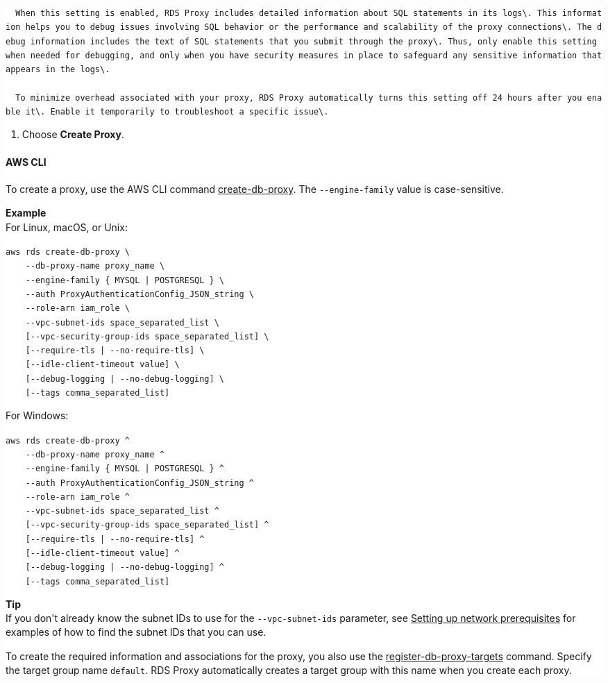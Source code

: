       When this setting is enabled, RDS Proxy includes detailed information about SQL statements in its logs\. This information helps you to debug issues involving SQL behavior or the performance and scalability of the proxy connections\. The debug information includes the text of SQL statements that you submit through the proxy\. Thus, only enable this setting when needed for debugging, and only when you have security measures in place to safeguard any sensitive information that appears in the logs\. 

      To minimize overhead associated with your proxy, RDS Proxy automatically turns this setting off 24 hours after you enable it\. Enable it temporarily to troubleshoot a specific issue\. 

1.  Choose **Create Proxy**\. 

#### AWS CLI<a name="rds-proxy-creating.CLI"></a>

 To create a proxy, use the AWS CLI command [create\-db\-proxy](https://docs.aws.amazon.com/cli/latest/reference/rds/create-db-proxy.html)\. The `--engine-family` value is case\-sensitive\. 

**Example**  
For Linux, macOS, or Unix:  

```
aws rds create-db-proxy \
    --db-proxy-name proxy_name \
    --engine-family { MYSQL | POSTGRESQL } \
    --auth ProxyAuthenticationConfig_JSON_string \
    --role-arn iam_role \
    --vpc-subnet-ids space_separated_list \
    [--vpc-security-group-ids space_separated_list] \
    [--require-tls | --no-require-tls] \
    [--idle-client-timeout value] \
    [--debug-logging | --no-debug-logging] \
    [--tags comma_separated_list]
```
For Windows:  

```
aws rds create-db-proxy ^
    --db-proxy-name proxy_name ^
    --engine-family { MYSQL | POSTGRESQL } ^
    --auth ProxyAuthenticationConfig_JSON_string ^
    --role-arn iam_role ^
    --vpc-subnet-ids space_separated_list ^
    [--vpc-security-group-ids space_separated_list] ^
    [--require-tls | --no-require-tls] ^
    [--idle-client-timeout value] ^
    [--debug-logging | --no-debug-logging] ^
    [--tags comma_separated_list]
```

**Tip**  
 If you don't already know the subnet IDs to use for the `--vpc-subnet-ids` parameter, see [Setting up network prerequisites](#rds-proxy-network-prereqs) for examples of how to find the subnet IDs that you can use\. 

 To create the required information and associations for the proxy, you also use the [register\-db\-proxy\-targets](https://docs.aws.amazon.com/cli/latest/reference/rds/register-db-proxy-targets.html) command\. Specify the target group name `default`\. RDS Proxy automatically creates a target group with this name when you create each proxy\. 
